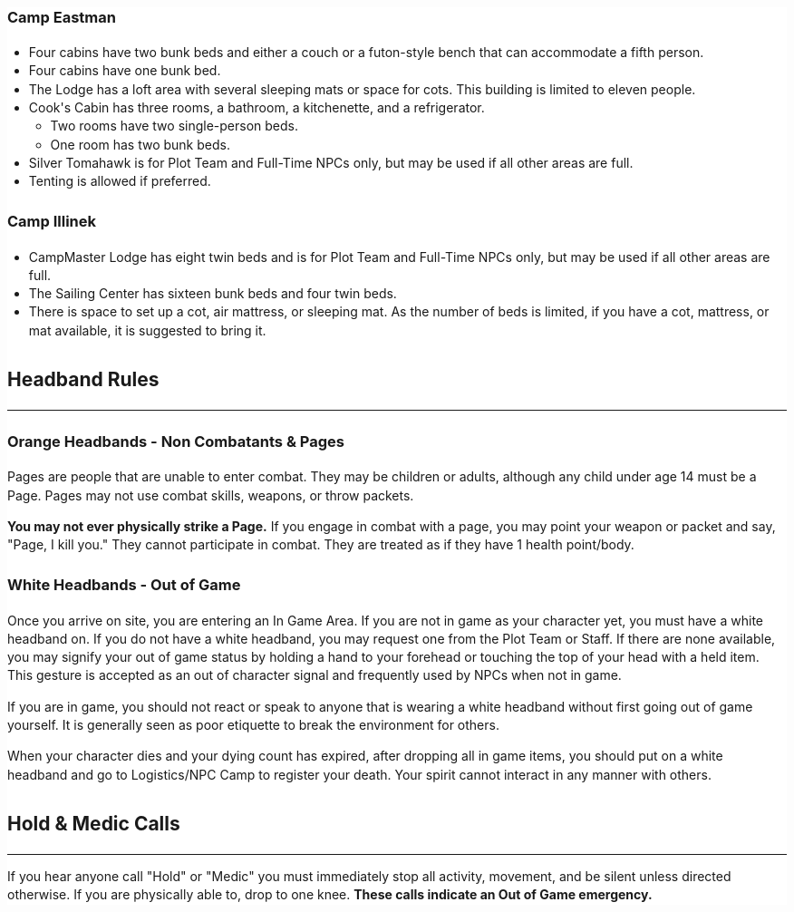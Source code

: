 ### Camp Eastman
* Four cabins have two bunk beds and either a couch or a futon-style bench that can accommodate a fifth person.
* Four cabins have one bunk bed.
* The Lodge has a loft area with several sleeping mats or space for cots.  This building is limited to eleven people.
* Cook's Cabin has three rooms, a bathroom, a kitchenette, and a refrigerator.
    * Two rooms have two single-person beds.
    * One room has two bunk beds.
* Silver Tomahawk is for Plot Team and Full-Time NPCs only, but may be used if all other areas are full.
* Tenting is allowed if preferred.

### Camp Illinek
* CampMaster Lodge has eight twin beds and is for Plot Team and Full-Time NPCs only, but may be used if all other areas are full.
* The Sailing Center has sixteen bunk beds and four twin beds.
* There is space to set up a cot, air mattress, or sleeping mat.  As the number of beds is limited, if you have a cot, mattress, or mat available, it is suggested to bring it.

## Headband Rules

---
### Orange Headbands - Non Combatants & Pages
Pages are people that are unable to enter combat.  They may be children or adults, although any child under age 14 must be a Page.  Pages may not use combat skills, weapons, or throw packets.

**You may not ever physically strike a Page.**  If you engage in combat with a page, you may point your weapon or packet and say, "Page, I kill you."  They cannot participate in combat.  They are treated as if they have 1 health point/body.

### White Headbands - Out of Game
Once you arrive on site, you are entering an In Game Area.  If you are not in game as your character yet, you must have a white headband on.  If you do not have a white headband, you may request one from the Plot Team or Staff.  If there are none available, you may signify your out of game status by holding a hand to your forehead or touching the top of your head with a held item.  This gesture is accepted as an out of character signal and frequently used by NPCs when not in game.

If you are in game, you should not react or speak to anyone that is wearing a white headband without first going out of game yourself.  It is generally seen as poor etiquette to break the environment for others.

When your character dies and your dying count has expired, after dropping all in game items, you should put on a white headband and go to Logistics/NPC Camp to register your death.  Your spirit cannot interact in any manner with others.


## Hold & Medic Calls

---
If you hear anyone call "Hold" or "Medic" you must immediately stop all activity, movement, and be silent unless directed otherwise.  If you are physically able to, drop to one knee.  **These calls indicate an Out of Game emergency.**
